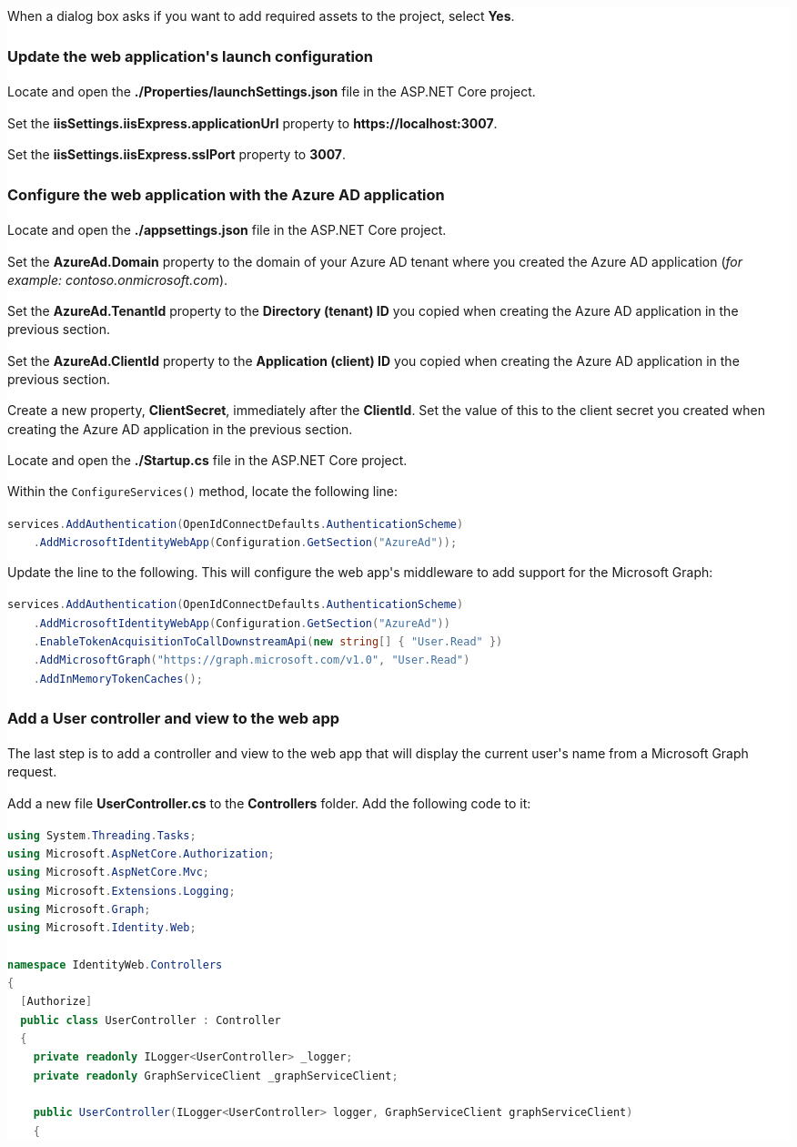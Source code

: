 When a dialog box asks if you want to add required assets to the project, select **Yes**.

### Update the web application's launch configuration

Locate and open the **./Properties/launchSettings.json** file in the ASP.NET Core project.

Set the **iisSettings.iisExpress.applicationUrl** property to **https://localhost:3007**.

Set the **iisSettings.iisExpress.sslPort** property to **3007**.

### Configure the web application with the Azure AD application

Locate and open the **./appsettings.json** file in the ASP.NET Core project.

Set the **AzureAd.Domain** property to the domain of your Azure AD tenant where you created the Azure AD application (*for example: contoso.onmicrosoft.com*).

Set the **AzureAd.TenantId** property to the **Directory (tenant) ID** you copied when creating the Azure AD application in the previous section.

Set the **AzureAd.ClientId** property to the **Application (client) ID** you copied when creating the Azure AD application in the previous section.

Create a new property, **ClientSecret**, immediately after the **ClientId**. Set the value of this to the client secret you created when creating the Azure AD application in the previous section.

Locate and open the **./Startup.cs** file in the ASP.NET Core project.

Within the `ConfigureServices()` method, locate the following line:

```csharp
services.AddAuthentication(OpenIdConnectDefaults.AuthenticationScheme)
    .AddMicrosoftIdentityWebApp(Configuration.GetSection("AzureAd"));
```
Update the line to the following. This will configure the web app's middleware to add support for the Microsoft Graph:

```csharp
services.AddAuthentication(OpenIdConnectDefaults.AuthenticationScheme)
    .AddMicrosoftIdentityWebApp(Configuration.GetSection("AzureAd"))
    .EnableTokenAcquisitionToCallDownstreamApi(new string[] { "User.Read" })
    .AddMicrosoftGraph("https://graph.microsoft.com/v1.0", "User.Read")
    .AddInMemoryTokenCaches();
```

### Add a User controller and view to the web app

The last step is to add a controller and view to the web app that will display the current user's name from a Microsoft Graph request.

Add a new file **UserController.cs** to the **Controllers** folder. Add the following code to it:

```csharp
using System.Threading.Tasks;
using Microsoft.AspNetCore.Authorization;
using Microsoft.AspNetCore.Mvc;
using Microsoft.Extensions.Logging;
using Microsoft.Graph;
using Microsoft.Identity.Web;

namespace IdentityWeb.Controllers
{
  [Authorize]
  public class UserController : Controller
  {
    private readonly ILogger<UserController> _logger;
    private readonly GraphServiceClient _graphServiceClient;

    public UserController(ILogger<UserController> logger, GraphServiceClient graphServiceClient)
    {
```